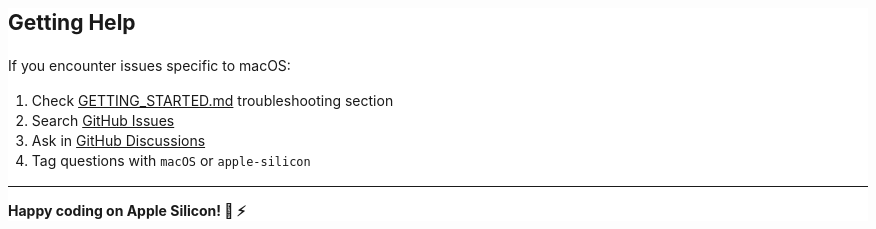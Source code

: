 ## Getting Help

If you encounter issues specific to macOS:
1. Check [GETTING_STARTED.md](GETTING_STARTED.md) troubleshooting section
2. Search [GitHub Issues](https://github.com/your-org/kaal/issues)
3. Ask in [GitHub Discussions](https://github.com/your-org/kaal/discussions)
4. Tag questions with `macOS` or `apple-silicon`

---

**Happy coding on Apple Silicon! 🍎 ⚡**
